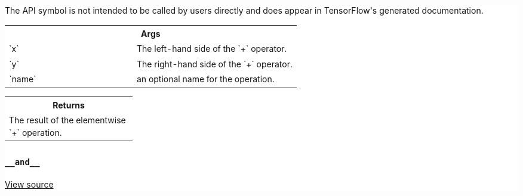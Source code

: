 The API symbol is not intended to be called by users directly and does
appear in TensorFlow's generated documentation.
</td>
</tr>

</table>




 <table class="responsive fixed orange">
<colgroup><col width="214px"><col></colgroup>
<tr><th colspan="2">Args</th></tr>

<tr>
<td>
`x`
</td>
<td>
The left-hand side of the `+` operator.
</td>
</tr><tr>
<td>
`y`
</td>
<td>
The right-hand side of the `+` operator.
</td>
</tr><tr>
<td>
`name`
</td>
<td>
an optional name for the operation.
</td>
</tr>
</table>




 <table class="responsive fixed orange">
<colgroup><col width="214px"><col></colgroup>
<tr><th colspan="2">Returns</th></tr>
<tr class="alt">
<td colspan="2">
The result of the elementwise `+` operation.
</td>
</tr>

</table>



<h3 id="__and__"><code>__and__</code></h3>

<a target="_blank" class="external" href="/code/stable/tensorflow/python/ops/math_ops.py">View source</a>
